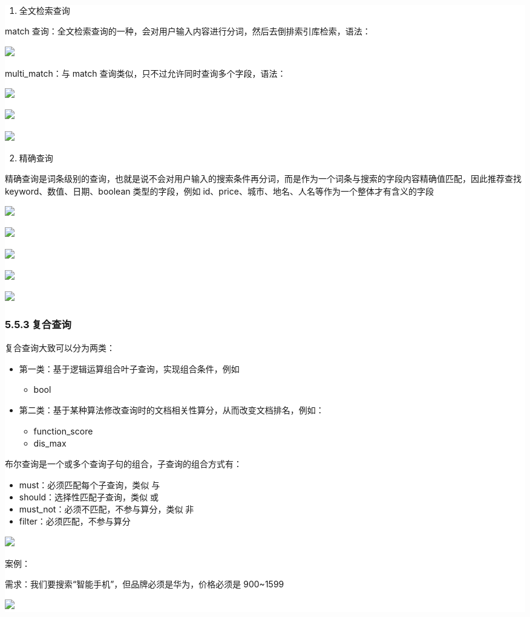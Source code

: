 1. 全文检索查询

match 查询：全文检索查询的一种，会对用户输入内容进行分词，然后去倒排索引库检索，语法：

![](https://figure-bed-typora-zhishu.oss-cn-beijing.aliyuncs.com/202503102023206.png)

multi_match：与 match 查询类似，只不过允许同时查询多个字段，语法：

![](https://figure-bed-typora-zhishu.oss-cn-beijing.aliyuncs.com/202503102026078.png)

![](https://figure-bed-typora-zhishu.oss-cn-beijing.aliyuncs.com/202503102029556.png)

![](https://figure-bed-typora-zhishu.oss-cn-beijing.aliyuncs.com/202503102029996.png)

2. 精确查询

精确查询是词条级别的查询，也就是说不会对用户输入的搜索条件再分词，而是作为一个词条与搜索的字段内容精确值匹配，因此推荐查找 keyword、数值、日期、boolean 类型的字段，例如 id、price、城市、地名、人名等作为一个整体才有含义的字段

![](https://figure-bed-typora-zhishu.oss-cn-beijing.aliyuncs.com/202503102051611.png)

![](https://figure-bed-typora-zhishu.oss-cn-beijing.aliyuncs.com/202503102049247.png)

![](https://figure-bed-typora-zhishu.oss-cn-beijing.aliyuncs.com/202503102050184.png)

![](https://figure-bed-typora-zhishu.oss-cn-beijing.aliyuncs.com/202503102053264.png)

![](https://figure-bed-typora-zhishu.oss-cn-beijing.aliyuncs.com/202503102053701.png)

### 5.5.3 复合查询

复合查询大致可以分为两类：

- 第一类：基于逻辑运算组合叶子查询，实现组合条件，例如
  - bool

- 第二类：基于某种算法修改查询时的文档相关性算分，从而改变文档排名，例如：
  - function_score
  - dis_max

布尔查询是一个或多个查询子句的组合，子查询的组合方式有：

- must：必须匹配每个子查询，类似 与
- should：选择性匹配子查询，类似 或
- must_not：必须不匹配，不参与算分，类似 非
- filter：必须匹配，不参与算分

![](https://figure-bed-typora-zhishu.oss-cn-beijing.aliyuncs.com/202503111046111.png)

案例：

需求：我们要搜索“智能手机”，但品牌必须是华为，价格必须是 900~1599

![](https://figure-bed-typora-zhishu.oss-cn-beijing.aliyuncs.com/202503111050216.png)
